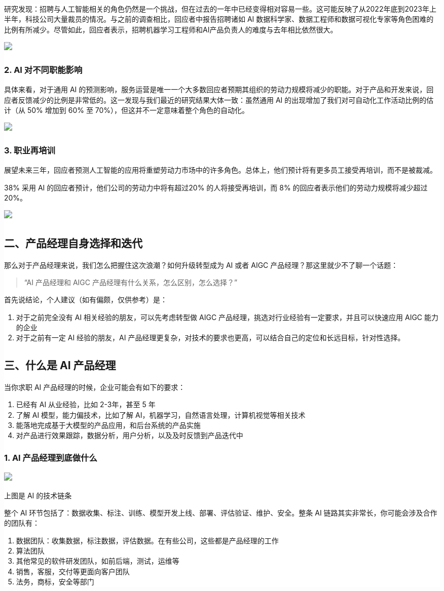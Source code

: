 研究发现：招聘与人工智能相关的角色仍然是一个挑战，但在过去的一年中已经变得相对容易一些。这可能反映了从2022年底到2023年上半年，科技公司大量裁员的情况。与之前的调查相比，回应者中报告招聘诸如 AI 数据科学家、数据工程师和数据可视化专家等角色困难的比例有所减少。尽管如此，回应者表示，招聘机器学习工程师和AI产品负责人的难度与去年相比依然很大。

![](https://static.xiaobot.net/file/2023-11-23/119473/d3b0fde49a33d3b906be650e66ebe466.png!post)

### 2\. AI 对不同职能影响

具体来看，对于通用 AI 的预测影响，服务运营是唯一一个大多数回应者预期其组织的劳动力规模将减少的职能。对于产品和开发来说，回应者反馈减少的比例是非常低的。这一发现与我们最近的研究结果大体一致：虽然通用 AI 的出现增加了我们对可自动化工作活动比例的估计（从 50% 增加到 60% 至 70%），但这并不一定意味着整个角色的自动化。

![](https://static.xiaobot.net/file/2023-11-23/119473/30368bb790ca1bbfe63195eb9d782289.png!post)

### 3\. 职业再培训

展望未来三年，回应者预测人工智能的应用将重塑劳动力市场中的许多角色。总体上，他们预计将有更多员工接受再培训，而不是被裁减。

38% 采用 AI 的回应者预计，他们公司的劳动力中将有超过20% 的人将接受再培训，而 8% 的回应者表示他们的劳动力规模将减少超过 20%。

![](https://static.xiaobot.net/file/2023-11-23/119473/e6e900f9bea8fb28f7376d6db8f3630b.png!post)

## 二、产品经理自身选择和迭代

那么对于产品经理来说，我们怎么把握住这次浪潮？如何升级转型成为 AI 或者 AIGC 产品经理？那这里就少不了聊一个话题：

> “AI 产品经理和 AIGC 产品经理有什么关系，怎么区别，怎么选择？”

首先说结论，个人建议（如有偏颇，仅供参考）是：

1.  对于之前完全没有 AI 相关经验的朋友，可以先考虑转型做 AIGC 产品经理，挑选对行业经验有一定要求，并且可以快速应用 AIGC 能力的企业
2.  对于之前有一定 AI 经验的朋友，AI 产品经理更复杂，对技术的要求也更高，可以结合自己的定位和长远目标，针对性选择。

## 三、什么是 AI 产品经理

当你求职 AI 产品经理的时候，企业可能会有如下的要求：

1.  已经有 AI 从业经验，比如 2-3年，甚至 5 年
2.  了解 AI 模型，能力偏技术，比如了解 AI，机器学习，自然语言处理，计算机视觉等相关技术
3.  能落地完成基于大模型的产品应用，和后台系统的产品实施
4.  对产品进行效果跟踪，数据分析，用户分析，以及及时反馈到产品迭代中

### 1\. AI 产品经理到底做什么

![](https://static.xiaobot.net/file/2023-11-30/119473/6fcdb8ec59693b98dc2171881207eed1.png!post)

上图是 AI 的技术链条

整个 AI 环节包括了：数据收集、标注、训练、模型开发上线、部署、评估验证、维护、安全。整条 AI 链路其实非常长，你可能会涉及合作的团队有：

1.  数据团队：收集数据，标注数据，评估数据。在有些公司，这些都是产品经理的工作
2.  算法团队
3.  其他常见的软件研发团队，如前后端，测试，运维等
4.  销售，客服，交付等更面向客户团队
5.  法务，商标，安全等部门
